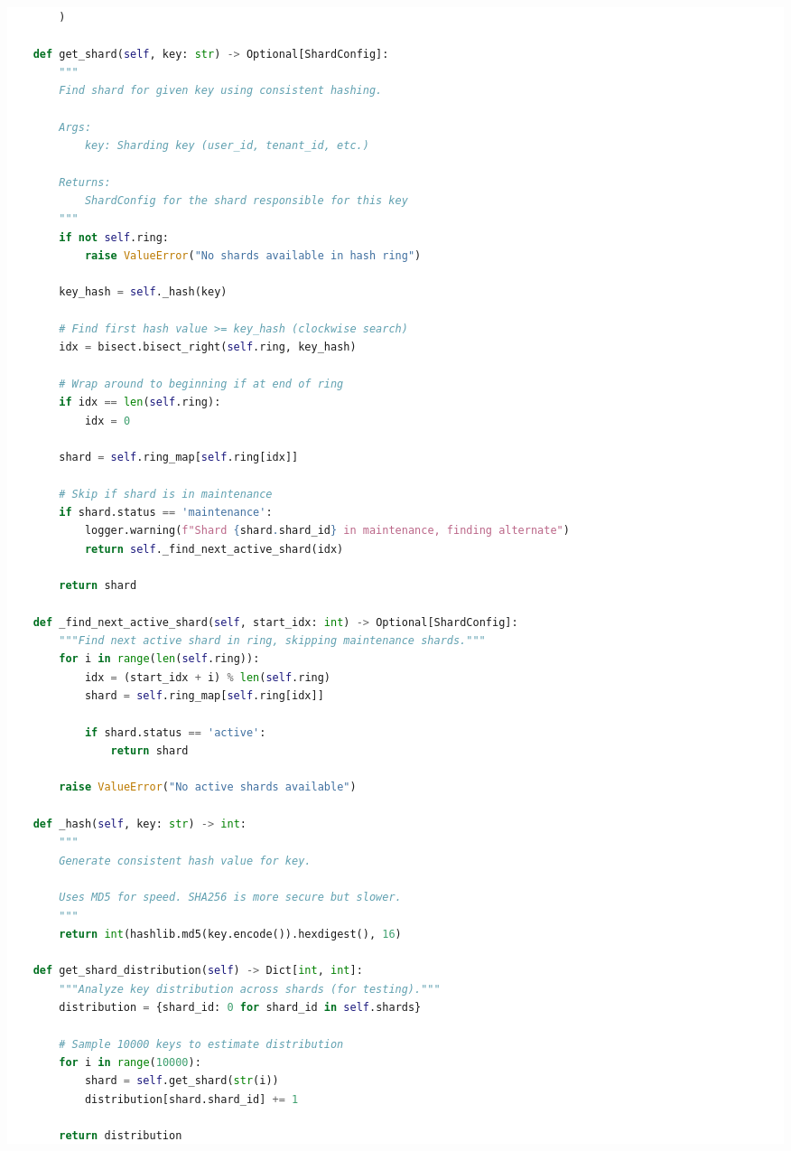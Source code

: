 ```python
        )

    def get_shard(self, key: str) -> Optional[ShardConfig]:
        """
        Find shard for given key using consistent hashing.

        Args:
            key: Sharding key (user_id, tenant_id, etc.)

        Returns:
            ShardConfig for the shard responsible for this key
        """
        if not self.ring:
            raise ValueError("No shards available in hash ring")

        key_hash = self._hash(key)

        # Find first hash value >= key_hash (clockwise search)
        idx = bisect.bisect_right(self.ring, key_hash)

        # Wrap around to beginning if at end of ring
        if idx == len(self.ring):
            idx = 0

        shard = self.ring_map[self.ring[idx]]

        # Skip if shard is in maintenance
        if shard.status == 'maintenance':
            logger.warning(f"Shard {shard.shard_id} in maintenance, finding alternate")
            return self._find_next_active_shard(idx)

        return shard

    def _find_next_active_shard(self, start_idx: int) -> Optional[ShardConfig]:
        """Find next active shard in ring, skipping maintenance shards."""
        for i in range(len(self.ring)):
            idx = (start_idx + i) % len(self.ring)
            shard = self.ring_map[self.ring[idx]]

            if shard.status == 'active':
                return shard

        raise ValueError("No active shards available")

    def _hash(self, key: str) -> int:
        """
        Generate consistent hash value for key.

        Uses MD5 for speed. SHA256 is more secure but slower.
        """
        return int(hashlib.md5(key.encode()).hexdigest(), 16)

    def get_shard_distribution(self) -> Dict[int, int]:
        """Analyze key distribution across shards (for testing)."""
        distribution = {shard_id: 0 for shard_id in self.shards}

        # Sample 10000 keys to estimate distribution
        for i in range(10000):
            shard = self.get_shard(str(i))
            distribution[shard.shard_id] += 1

        return distribution

```